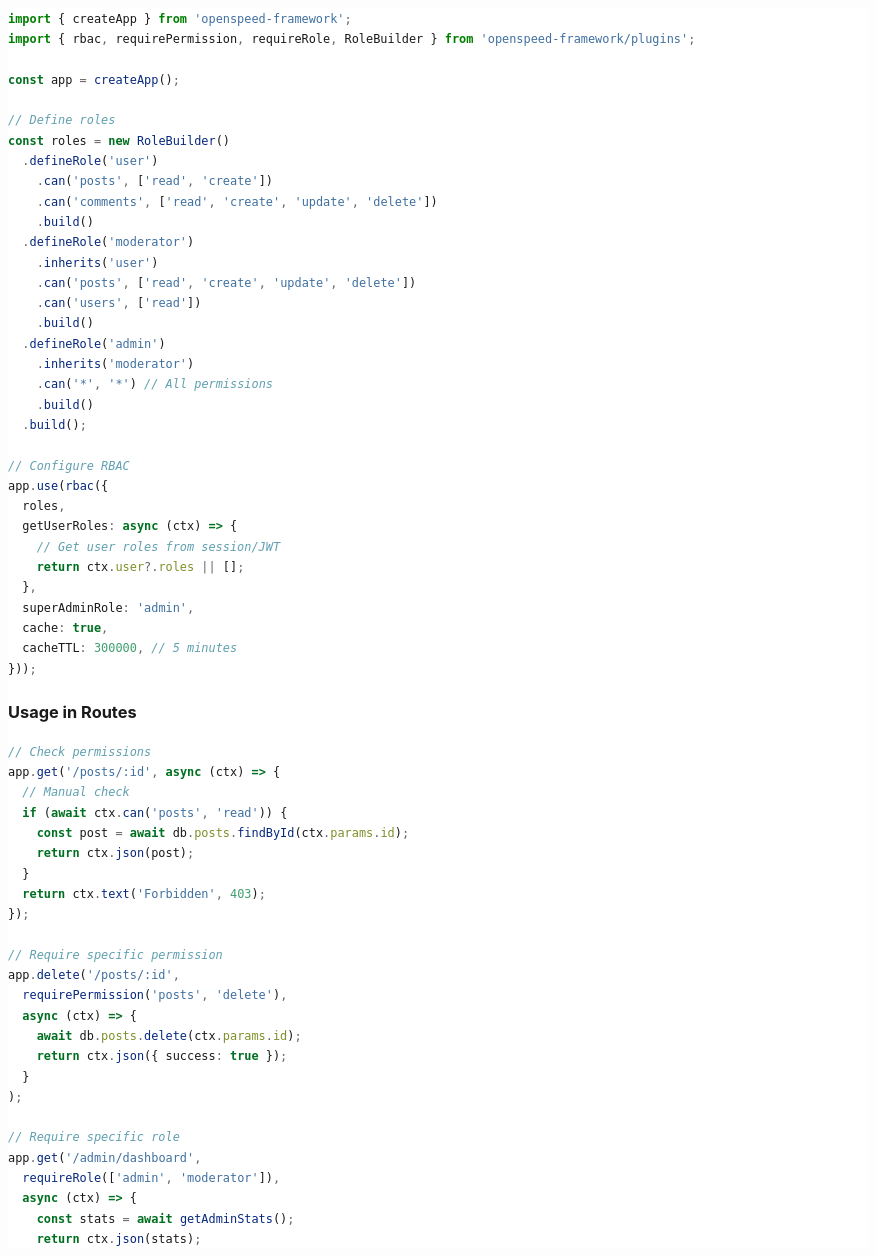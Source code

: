 ```typescript
import { createApp } from 'openspeed-framework';
import { rbac, requirePermission, requireRole, RoleBuilder } from 'openspeed-framework/plugins';

const app = createApp();

// Define roles
const roles = new RoleBuilder()
  .defineRole('user')
    .can('posts', ['read', 'create'])
    .can('comments', ['read', 'create', 'update', 'delete'])
    .build()
  .defineRole('moderator')
    .inherits('user')
    .can('posts', ['read', 'create', 'update', 'delete'])
    .can('users', ['read'])
    .build()
  .defineRole('admin')
    .inherits('moderator')
    .can('*', '*') // All permissions
    .build()
  .build();

// Configure RBAC
app.use(rbac({
  roles,
  getUserRoles: async (ctx) => {
    // Get user roles from session/JWT
    return ctx.user?.roles || [];
  },
  superAdminRole: 'admin',
  cache: true,
  cacheTTL: 300000, // 5 minutes
}));
```

### Usage in Routes

```typescript
// Check permissions
app.get('/posts/:id', async (ctx) => {
  // Manual check
  if (await ctx.can('posts', 'read')) {
    const post = await db.posts.findById(ctx.params.id);
    return ctx.json(post);
  }
  return ctx.text('Forbidden', 403);
});

// Require specific permission
app.delete('/posts/:id', 
  requirePermission('posts', 'delete'),
  async (ctx) => {
    await db.posts.delete(ctx.params.id);
    return ctx.json({ success: true });
  }
);

// Require specific role
app.get('/admin/dashboard',
  requireRole(['admin', 'moderator']),
  async (ctx) => {
    const stats = await getAdminStats();
    return ctx.json(stats);
```